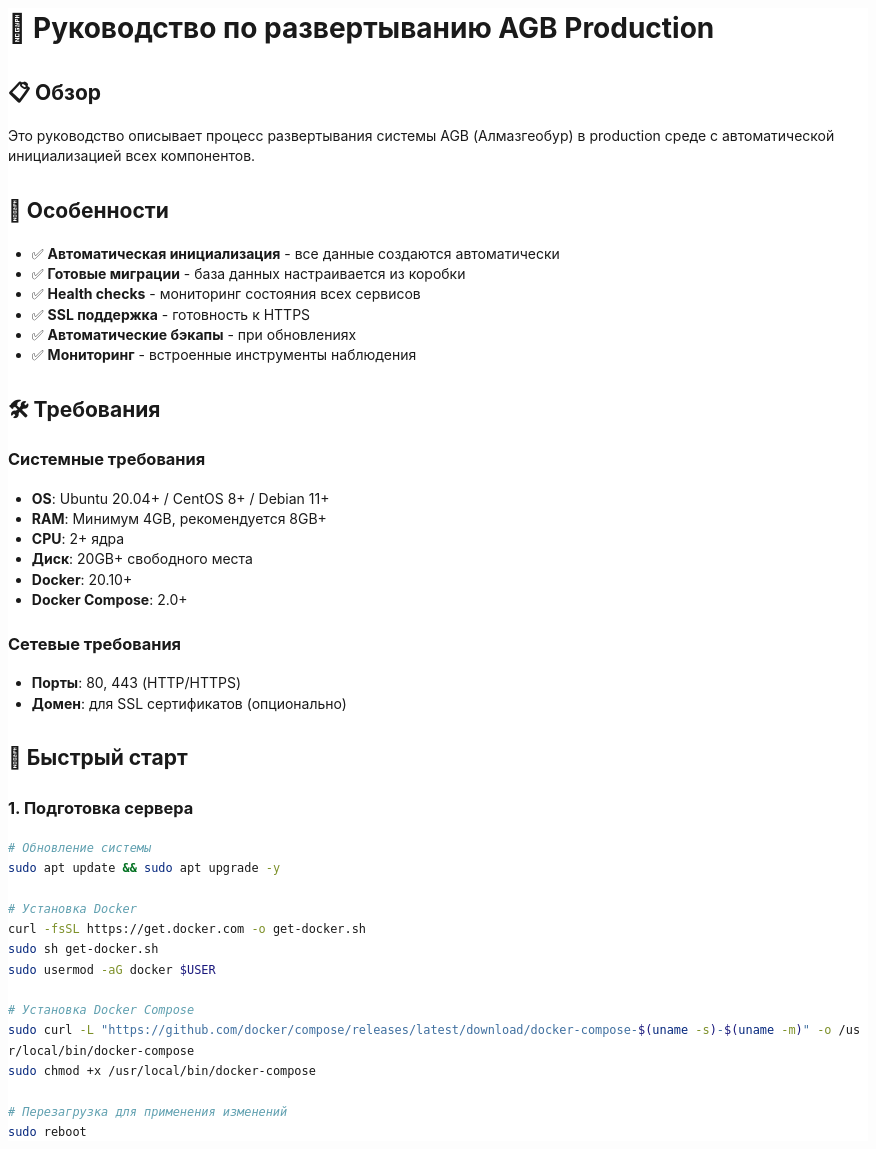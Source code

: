 # 🚀 Руководство по развертыванию AGB Production

## 📋 Обзор

Это руководство описывает процесс развертывания системы AGB (Алмазгеобур) в production среде с автоматической инициализацией всех компонентов.

## 🎯 Особенности

- ✅ **Автоматическая инициализация** - все данные создаются автоматически
- ✅ **Готовые миграции** - база данных настраивается из коробки
- ✅ **Health checks** - мониторинг состояния всех сервисов
- ✅ **SSL поддержка** - готовность к HTTPS
- ✅ **Автоматические бэкапы** - при обновлениях
- ✅ **Мониторинг** - встроенные инструменты наблюдения

## 🛠️ Требования

### Системные требования
- **OS**: Ubuntu 20.04+ / CentOS 8+ / Debian 11+
- **RAM**: Минимум 4GB, рекомендуется 8GB+
- **CPU**: 2+ ядра
- **Диск**: 20GB+ свободного места
- **Docker**: 20.10+
- **Docker Compose**: 2.0+

### Сетевые требования
- **Порты**: 80, 443 (HTTP/HTTPS)
- **Домен**: для SSL сертификатов (опционально)

## 🚀 Быстрый старт

### 1. Подготовка сервера

```bash
# Обновление системы
sudo apt update && sudo apt upgrade -y

# Установка Docker
curl -fsSL https://get.docker.com -o get-docker.sh
sudo sh get-docker.sh
sudo usermod -aG docker $USER

# Установка Docker Compose
sudo curl -L "https://github.com/docker/compose/releases/latest/download/docker-compose-$(uname -s)-$(uname -m)" -o /usr/local/bin/docker-compose
sudo chmod +x /usr/local/bin/docker-compose

# Перезагрузка для применения изменений
sudo reboot
```
